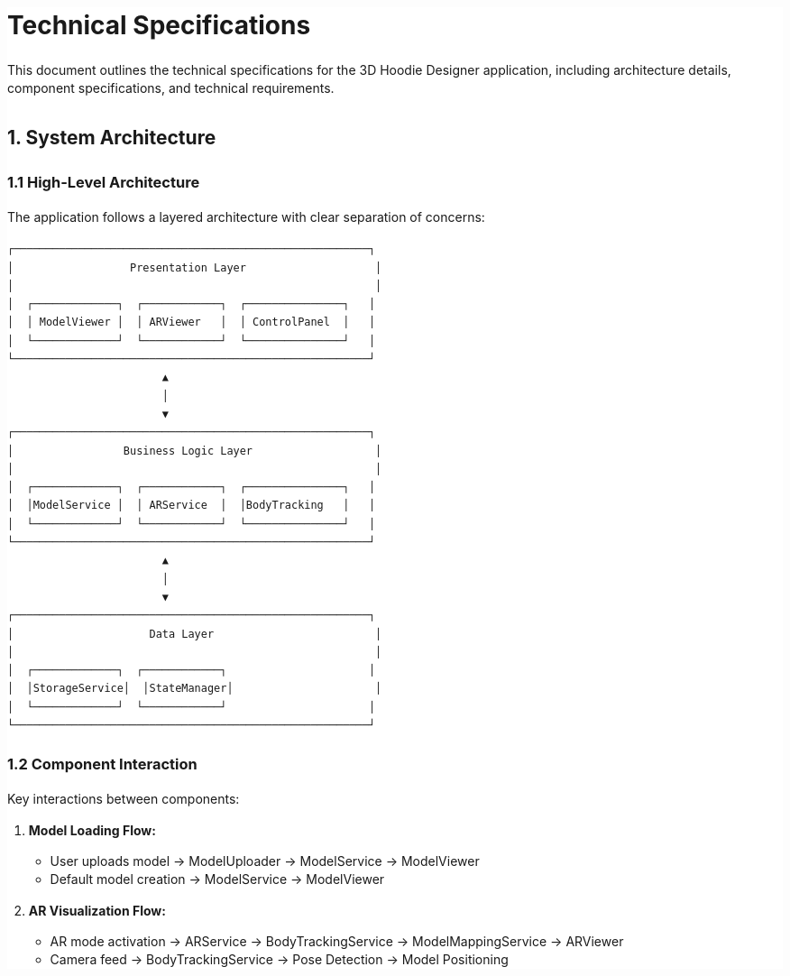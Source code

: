 # Technical Specifications

This document outlines the technical specifications for the 3D Hoodie Designer application, including architecture details, component specifications, and technical requirements.

## 1. System Architecture

### 1.1 High-Level Architecture

The application follows a layered architecture with clear separation of concerns:

```
┌───────────────────────────────────────────────────────┐
│                  Presentation Layer                    │
│                                                        │
│  ┌─────────────┐  ┌────────────┐  ┌───────────────┐   │
│  │ ModelViewer │  │ ARViewer   │  │ ControlPanel  │   │
│  └─────────────┘  └────────────┘  └───────────────┘   │
└───────────────────────────────────────────────────────┘
                        ▲
                        │
                        ▼
┌───────────────────────────────────────────────────────┐
│                 Business Logic Layer                   │
│                                                        │
│  ┌─────────────┐  ┌────────────┐  ┌───────────────┐   │
│  │ModelService │  │ ARService  │  │BodyTracking   │   │
│  └─────────────┘  └────────────┘  └───────────────┘   │
└───────────────────────────────────────────────────────┘
                        ▲
                        │
                        ▼
┌───────────────────────────────────────────────────────┐
│                     Data Layer                         │
│                                                        │
│  ┌─────────────┐  ┌────────────┐                      │
│  │StorageService│  │StateManager│                      │
│  └─────────────┘  └────────────┘                      │
└───────────────────────────────────────────────────────┘
```

### 1.2 Component Interaction

Key interactions between components:

1. **Model Loading Flow:**
   - User uploads model → ModelUploader → ModelService → ModelViewer
   - Default model creation → ModelService → ModelViewer

2. **AR Visualization Flow:**
   - AR mode activation → ARService → BodyTrackingService → ModelMappingService → ARViewer
   - Camera feed → BodyTrackingService → Pose Detection → Model Positioning
